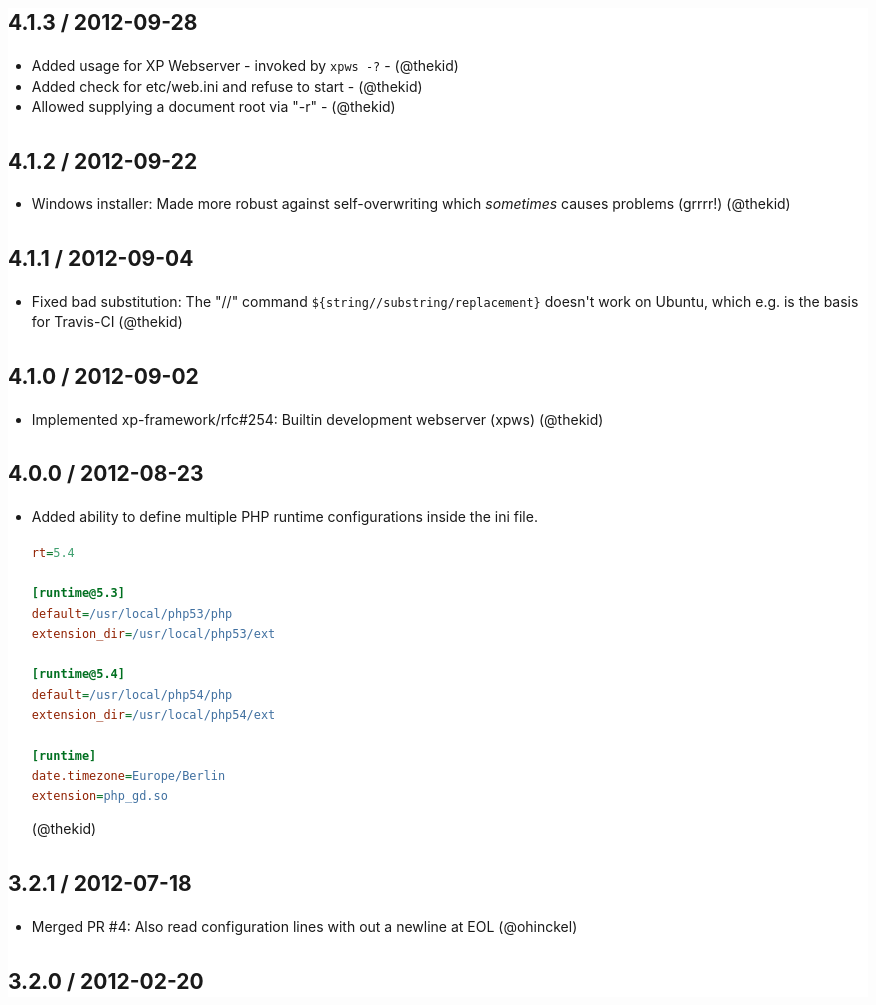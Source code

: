 ## 4.1.3 / 2012-09-28

* Added usage for XP Webserver - invoked by `xpws -?` - (@thekid)
* Added check for etc/web.ini and refuse to start - (@thekid)
* Allowed supplying a document root via "-r" - (@thekid)

## 4.1.2 / 2012-09-22

* Windows installer: Made more robust against self-overwriting which 
  *sometimes* causes problems (grrrr!)
  (@thekid)

## 4.1.1 / 2012-09-04

* Fixed bad substitution: The "//" command `${string//substring/replacement}`
  doesn't work on Ubuntu, which e.g. is the basis for Travis-CI
  (@thekid)

## 4.1.0 / 2012-09-02

* Implemented xp-framework/rfc#254: Builtin development webserver (xpws)
  (@thekid)

## 4.0.0 / 2012-08-23

* Added ability to define multiple PHP runtime configurations inside the
  ini file.
  ```ini
  rt=5.4

  [runtime@5.3]
  default=/usr/local/php53/php
  extension_dir=/usr/local/php53/ext

  [runtime@5.4]
  default=/usr/local/php54/php
  extension_dir=/usr/local/php54/ext

  [runtime]
  date.timezone=Europe/Berlin
  extension=php_gd.so
  ```
  (@thekid)

## 3.2.1 / 2012-07-18

* Merged PR #4: Also read configuration lines with out a newline at EOL
  (@ohinckel)

## 3.2.0 / 2012-02-20
